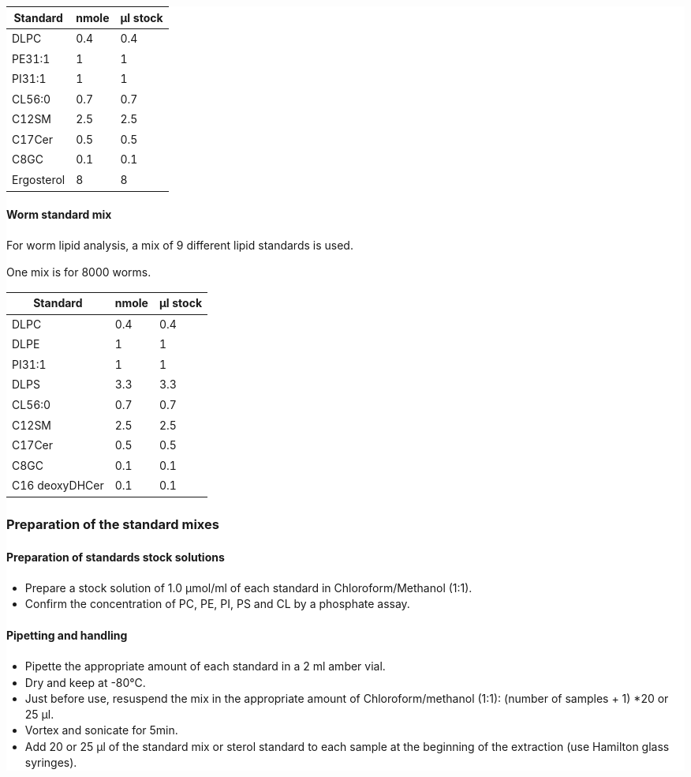 | Standard   | nmole | μl stock |
| ---------- | ----- | -------- |
| DLPC       | 0.4   | 0.4      |
| PE31:1     | 1     | 1        |
| PI31:1     | 1     | 1        |
| CL56:0     | 0.7   | 0.7      |
| C12SM      | 2.5   | 2.5      |
| C17Cer     | 0.5   | 0.5      |
| C8GC       | 0.1   | 0.1      |
| Ergosterol | 8     | 8        |

#### Worm standard mix

For worm lipid analysis, a mix of 9 different lipid standards is used.

One mix is for 8000 worms.

| Standard       | nmole | μl stock |
| -------------- | ----- | -------- |
| DLPC           | 0.4   | 0.4      |
| DLPE           | 1     | 1        |
| PI31:1         | 1     | 1        |
| DLPS           | 3.3   | 3.3      |
| CL56:0         | 0.7   | 0.7      |
| C12SM          | 2.5   | 2.5      |
| C17Cer         | 0.5   | 0.5      |
| C8GC           | 0.1   | 0.1      |
| C16 deoxyDHCer | 0.1   | 0.1      |

### Preparation of the standard mixes

#### Preparation of standards stock solutions

- Prepare a stock solution of 1.0 µmol/ml of each standard in Chloroform/Methanol (1:1).
- Confirm the concentration of PC, PE, PI, PS and CL by a phosphate assay.

#### Pipetting and handling

- Pipette the appropriate amount of each standard in a 2 ml amber vial.
- Dry and keep at -80°C.
- Just before use, resuspend the mix in the appropriate amount of Chloroform/methanol (1:1): (number of samples + 1) *20 or 25 μl.
- Vortex and sonicate for 5min.
- Add 20 or 25 μl of the standard mix or sterol standard to each sample at the beginning of the extraction (use Hamilton glass syringes).
